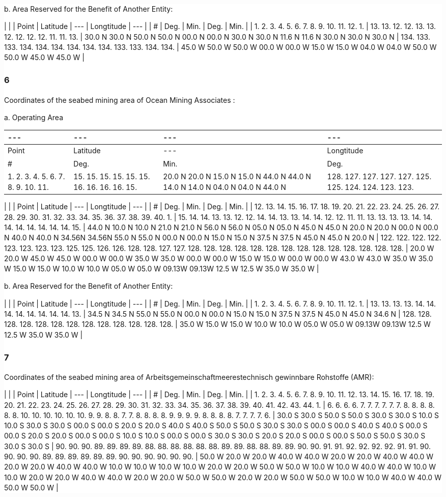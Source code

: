 b. Area Reserved for the Benefit of Another Entity:  

|
|
| Point  | Latitude  | --- | Longtitude  | --- |
| #  | Deg.  | Min.  | Deg.  | Min.  |
| 1.  2.  3.  4.  5.  6.  7.  8.  9.  10.  11.  12.  1.  | 13.  13.  12.  12.  13.  13.  12.  12.  12.  12.  11.  11.  13.  | 30.0 N  30.0 N  50.0 N  50.0 N  00.0 N  00.0 N  30.0 N  30.0 N  11.6 N  11.6 N  30.0 N  30.0 N  30.0 N  | 134.  133.  133.  134.  134.  134.  134.  134.  134.  133.  133.  134.  134.  | 45.0 W  50.0 W  50.0 W  00.0 W  00.0 W  15.0 W  15.0 W  04.0 W  04.0 W  50.0 W  50.0 W  45.0 W  45.0 W  |

### 6  

Coordinates of the seabed mining area of Ocean Mining Associates : 

a. Operating Area  

| --- | --- | --- | --- |
|:---|:---|:---|:---|
| Point  | Latitude  | --- | Longtitude  | --- |
| #  | Deg.  | Min.  | Deg.  | Min.  |
| 1.  2.  3.  4.  5.  6.  7.  8.  9.  10.  11.  | 15.  15.  15.  15.  15.  15.  16.  16.  16.  16.  15.  | 20.0 N  20.0 N  15.0 N  15.0 N  44.0 N  44.0 N  14.0 N  14.0 N  04.0 N  04.0 N  44.0 N  | 128.  127.  127.  127.  127.  125.  125.  124.  124.  123.  123.  | 35.0 W  50.0 W  50.0 W  46.0 W  46.0 W  20.0 W  20.0 W  20.0 W  20.0 W  25.0 W  25.0 W  |

|
|
| Point  | Latitude  | --- | Longtitude  | --- |
| #  | Deg.  | Min.  | Deg.  | Min.  |
| 12.  13.  14.  15.  16.  17.  18.  19.  20.  21.  22.  23.  24.  25.  26.  27.  28.  29.  30.  31.  32.  33.  34.  35.  36.  37.  38.  39.  40.  1.  | 15.  14.  14.  13.  13.  12.  12.  14.  14.  13.  13.  14.  14.  12.  12.  11.  11.  13.  13.  13.  13.  14.  14.  14.  14.  14.  14.  14.  14.  15.  | 44.0 N  10.0 N  10.0 N  21.0 N  21.0 N  56.0 N  56.0 N  05.0 N  05.0 N  45.0 N  45.0 N  20.0 N  20.0 N  00.0 N  00.0 N  40.0 N  40.0 N  34.56N  34.56N  55.0 N  55.0 N  00.0 N  00.0 N  15.0 N  15.0 N  37.5 N  37.5 N  45.0 N  45.0 N  20.0 N  | 122.  122.  122.  122.  123.  123.  123.  123.  125.  125.  126.  126.  128.  128.  127.  127.  128.  128.  128.  128.  128.  128.  128.  128.  128.  128.  128.  128.  128.  128.  | 20.0 W  20.0 W  45.0 W  45.0 W  00.0 W  00.0 W  35.0 W  35.0 W  00.0 W  00.0 W  15.0 W  15.0 W  00.0 W  00.0 W  43.0 W  43.0 W  35.0 W  35.0 W  15.0 W  15.0 W  10.0 W  10.0 W  05.0 W  05.0 W  09.13W  09.13W  12.5 W  12.5 W  35.0 W  35.0 W  |

b. Area Reserved for the Benefit of Another Entity:  

|
|
| Point  | Latitude  | --- | Longtitude  | --- |
| #  | Deg.  | Min.  | Deg.  | Min.  |
| 1.  2.  3.  4.  5.  6.  7.  8.  9.  10.  11.  12.  1.  | 13.  13.  13.  13.  14.  14.  14.  14.  14.  14.  14.  14.  13.  | 34.5 N  34.5 N  55.0 N  55.0 N  00.0 N  00.0 N  15.0 N  15.0 N  37.5 N  37.5 N  45.0 N  45.0 N  34.6 N  | 128.  128.  128.  128.  128.  128.  128.  128.  128.  128.  128.  128.  128.  | 35.0 W  15.0 W  15.0 W  10.0 W  10.0 W  05.0 W  05.0 W  09.13W  09.13W  12.5 W  12.5 W  35.0 W  35.0 W  |

### 7  

Coordinates of the seabed mining area of Arbeitsgemeinschaftmeerestechnisch gewinnbare Rohstoffe (AMR):  

|
|
| Point  | Latitude  | --- | Longtitude  | --- |
| #  | Deg.  | Min.  | Deg.  | Min.  |
| 1.  2.  3.  4.  5.  6.  7.  8.  9.  10.  11.  12.  13.  14.  15.  16.  17.  18.  19.  20.  21.  22.  23.  24.  25.  26.  27.  28.  29.  30.  31.  32.  33.  34.  35.  36.  37.  38.  39.  40.  41.  42.  43.  44.  1.  | 6.  6.  6.  6.  7.  7.  7.  7.  7.  7.  8.  8.  8.  8.  8.  8.  10.  10.  10.  10.  10.  10.  9.  9.  8.  8.  7.  7.  8.  8.  8.  8.  9.  9.  9.  9.  8.  8.  8.  8.  7.  7.  7.  7.  6.  | 30.0 S  30.0 S  50.0 S  50.0 S  30.0 S  30.0 S  10.0 S  10.0 S  30.0 S  30.0 S  00.0 S  00.0 S  20.0 S  20.0 S  40.0 S  40.0 S  50.0 S  50.0 S  30.0 S  30.0 S  00.0 S  00.0 S  40.0 S  40.0 S  00.0 S  00.0 S  20.0 S  20.0 S  00.0 S  00.0 S  10.0 S  10.0 S  00.0 S  00.0 S  30.0 S  30.0 S  20.0 S  20.0 S  00.0 S  00.0 S  50.0 S  50.0 S  30.0 S  30.0 S  30.0 S  | 90.  90.  90.  89.  89.  89.  89.  88.  88.  88.  88.  88.  88.  89.  89.  88.  88.  89.  89.  90.  90.  91.  91.  92.  92.  92.  92.  91.  91.  90.  90.  90.  90.  89.  89.  89.  89.  89.  89.  90.  90.  90.  90.  90.  90.  | 50.0 W  20.0 W  20.0 W  40.0 W  40.0 W  20.0 W  20.0 W  40.0 W  40.0 W  20.0 W  20.0 W  40.0 W  40.0 W  10.0 W  10.0 W  10.0 W  10.0 W  20.0 W  20.0 W  50.0 W  50.0 W  10.0 W  10.0 W  40.0 W  40.0 W  10.0 W  10.0 W  20.0 W  20.0 W  40.0 W  40.0 W  20.0 W  20.0 W  50.0 W  50.0 W  20.0 W  20.0 W  50.0 W  50.0 W  10.0 W  10.0 W  40.0 W  40.0 W  50.0 W  50.0 W  |
